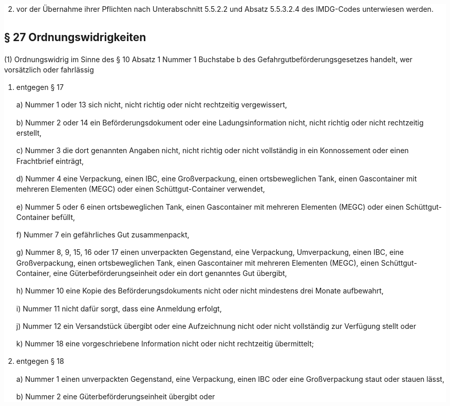 
2.  vor der Übernahme ihrer Pflichten nach Unterabschnitt 5.5.2.2 und Absatz 5.5.3.2.4 des IMDG-Codes unterwiesen werden.





## § 27 Ordnungswidrigkeiten

(1) Ordnungswidrig im Sinne des § 10 Absatz 1 Nummer 1 Buchstabe b des Gefahrgutbeförderungsgesetzes handelt, wer vorsätzlich oder fahrlässig

1.  entgegen § 17

    a)  Nummer 1 oder 13 sich nicht, nicht richtig oder nicht rechtzeitig vergewissert,


    b)  Nummer 2 oder 14 ein Beförderungsdokument oder eine Ladungsinformation nicht, nicht richtig oder nicht rechtzeitig erstellt,


    c)  Nummer 3 die dort genannten Angaben nicht, nicht richtig oder nicht vollständig in ein Konnossement oder einen Frachtbrief einträgt,


    d)  Nummer 4 eine Verpackung, einen IBC, eine Großverpackung, einen ortsbeweglichen Tank, einen Gascontainer mit mehreren Elementen (MEGC) oder einen Schüttgut-Container verwendet,


    e)  Nummer 5 oder 6 einen ortsbeweglichen Tank, einen Gascontainer mit mehreren Elementen (MEGC) oder einen Schüttgut-Container befüllt,


    f)  Nummer 7 ein gefährliches Gut zusammenpackt,


    g)  Nummer 8, 9, 15, 16 oder 17 einen unverpackten Gegenstand, eine Verpackung, Umverpackung, einen IBC, eine Großverpackung, einen ortsbeweglichen Tank, einen Gascontainer mit mehreren Elementen (MEGC), einen Schüttgut-Container, eine Güterbeförderungseinheit oder ein dort genanntes Gut übergibt,


    h)  Nummer 10 eine Kopie des Beförderungsdokuments nicht oder nicht mindestens drei Monate aufbewahrt,


    i)  Nummer 11 nicht dafür sorgt, dass eine Anmeldung erfolgt,


    j)  Nummer 12 ein Versandstück übergibt oder eine Aufzeichnung nicht oder nicht vollständig zur Verfügung stellt oder


    k)  Nummer 18 eine vorgeschriebene Information nicht oder nicht rechtzeitig übermittelt;





2.  entgegen § 18

    a)  Nummer 1 einen unverpackten Gegenstand, eine Verpackung, einen IBC oder eine Großverpackung staut oder stauen lässt,


    b)  Nummer 2 eine Güterbeförderungseinheit übergibt oder
